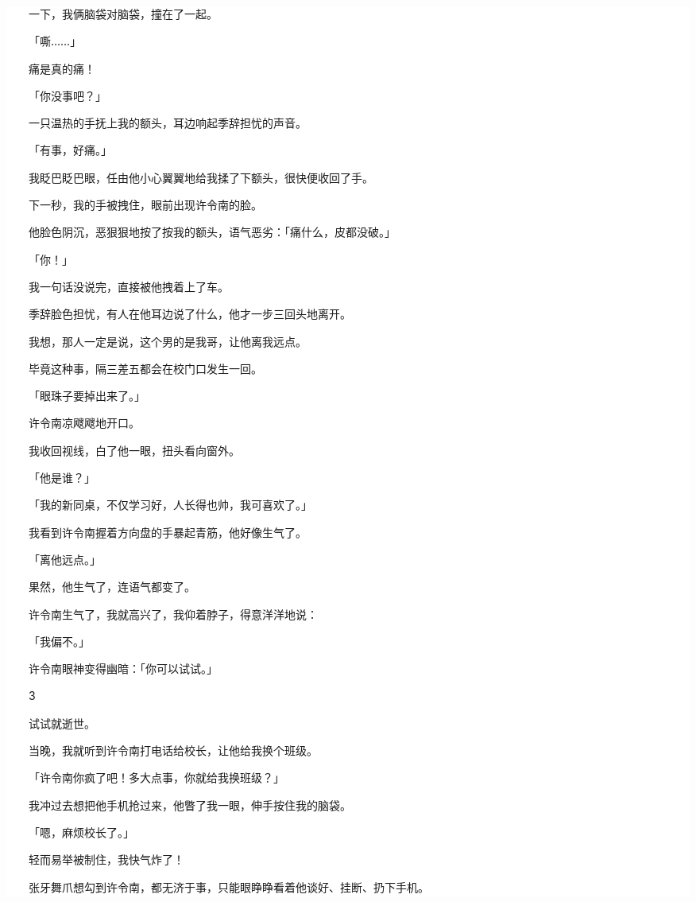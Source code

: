 &emsp;&emsp;一下，我俩脑袋对脑袋，撞在了一起。  
  
&emsp;&emsp;「嘶……」  
  
&emsp;&emsp;痛是真的痛！  
  
&emsp;&emsp;「你没事吧？」  
  
&emsp;&emsp;一只温热的手抚上我的额头，耳边响起季辞担忧的声音。  
  
&emsp;&emsp;「有事，好痛。」  
  
&emsp;&emsp;我眨巴眨巴眼，任由他小心翼翼地给我揉了下额头，很快便收回了手。  
  
&emsp;&emsp;下一秒，我的手被拽住，眼前出现许令南的脸。  
  
&emsp;&emsp;他脸色阴沉，恶狠狠地按了按我的额头，语气恶劣：「痛什么，皮都没破。」  
  
&emsp;&emsp;「你！」  
  
&emsp;&emsp;我一句话没说完，直接被他拽着上了车。  
  
&emsp;&emsp;季辞脸色担忧，有人在他耳边说了什么，他才一步三回头地离开。  
  
&emsp;&emsp;我想，那人一定是说，这个男的是我哥，让他离我远点。  
  
&emsp;&emsp;毕竟这种事，隔三差五都会在校门口发生一回。  
  
&emsp;&emsp;「眼珠子要掉出来了。」  
  
&emsp;&emsp;许令南凉飕飕地开口。  
  
&emsp;&emsp;我收回视线，白了他一眼，扭头看向窗外。  
  
&emsp;&emsp;「他是谁？」  
  
&emsp;&emsp;「我的新同桌，不仅学习好，人长得也帅，我可喜欢了。」  
  
&emsp;&emsp;我看到许令南握着方向盘的手暴起青筋，他好像生气了。  
  
&emsp;&emsp;「离他远点。」  
  
&emsp;&emsp;果然，他生气了，连语气都变了。  
  
&emsp;&emsp;许令南生气了，我就高兴了，我仰着脖子，得意洋洋地说：  
  
&emsp;&emsp;「我偏不。」  
  
&emsp;&emsp;许令南眼神变得幽暗：「你可以试试。」  
  
&emsp;&emsp;3  
  
&emsp;&emsp;试试就逝世。  
  
&emsp;&emsp;当晚，我就听到许令南打电话给校长，让他给我换个班级。  
  
&emsp;&emsp;「许令南你疯了吧！多大点事，你就给我换班级？」  
  
&emsp;&emsp;我冲过去想把他手机抢过来，他瞥了我一眼，伸手按住我的脑袋。  
  
&emsp;&emsp;「嗯，麻烦校长了。」  
  
&emsp;&emsp;轻而易举被制住，我快气炸了！  
  
&emsp;&emsp;张牙舞爪想勾到许令南，都无济于事，只能眼睁睁看着他谈好、挂断、扔下手机。  
  